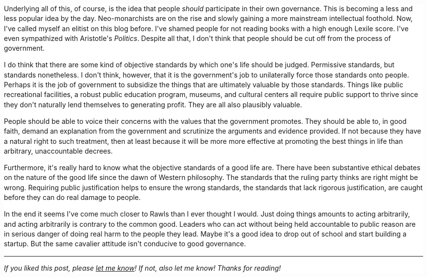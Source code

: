 Underlying all of this, of course, is the idea that people *should* participate in their own governance. This is becoming a less and less popular idea by the day. Neo-monarchists are on the rise and slowly gaining a more mainstream intellectual foothold. Now, I've called myself an elitist on this blog before. I've shamed people for not reading books with a high enough Lexile score. I've even sympathized with Aristotle's *Politics*. Despite all that, I don't think that people should be cut off from the process of government.

I do think that there are some kind of objective standards by which one's life should be judged. Permissive standards, but standards nonetheless. I don't think, however, that it is the government's job to unilaterally force those standards onto people. Perhaps it is the job of government to subsidize the things that are ultimately valuable by those standards. Things like public recreational facilities, a robust public education program, museums, and cultural centers all require public support to thrive since they don't naturally lend themselves to generating profit. They are all also plausibly valuable.

People should be able to voice their concerns with the values that the government promotes. They should be able to, in good faith, demand an explanation from the government and scrutinize the arguments and evidence provided. If not because they have a natural right to such treatment, then at least because it will be more more effective at promoting the best things in life than arbitrary, unaccountable decrees.

Furthermore, it's really hard to know what the objective standards of a good life are. There have been substantive ethical debates on the nature of the good life since the dawn of Western philosophy. The standards that the ruling party thinks are right might be wrong. Requiring public justification helps to ensure the wrong standards, the standards that lack rigorous justification, are caught before they can do real damage to people.

In the end it seems I've come much closer to Rawls than I ever thought I would. Just doing things amounts to acting arbitrarily, and acting arbitrarily is contrary to the common good. Leaders who can act without being held accountable to public reason are in serious danger of doing real harm to the people they lead. Maybe it's a good idea to drop out of school and start building a startup. But the same cavalier attitude isn't conducive to good governance.

***

*If you liked this post, please [let me know](mailto:contact@dedobb.xyz)! If not, also let me know! Thanks for reading!*
